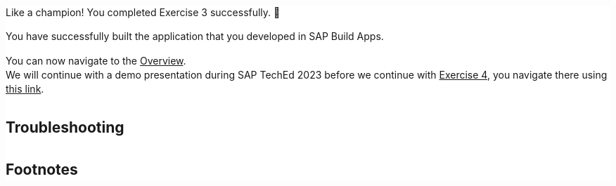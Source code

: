 Like a champion! You completed Exercise 3 successfully. 🥳

You have successfully built the application that you developed in SAP Build Apps.

You can now navigate to the [Overview](../).  
We will continue with a demo presentation during SAP TechEd 2023 before we continue with [Exercise 4](../ex4/), you navigate there using [this link](../ex4/).

## Troubleshooting

## Footnotes
